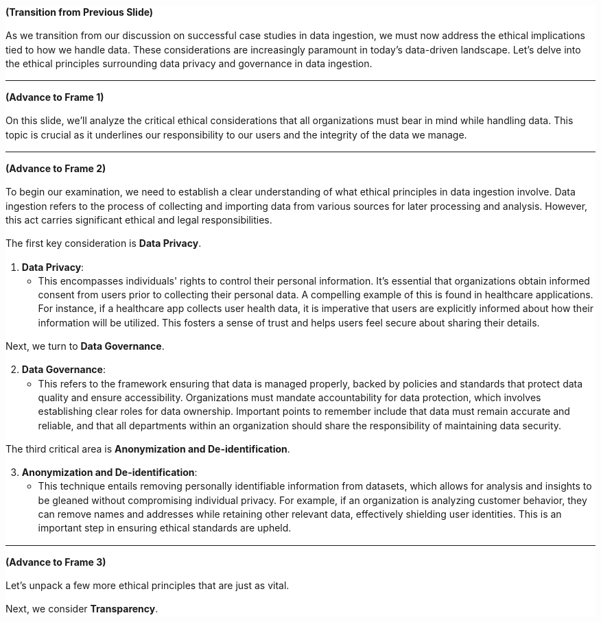 **(Transition from Previous Slide)**

As we transition from our discussion on successful case studies in data ingestion, we must now address the ethical implications tied to how we handle data. These considerations are increasingly paramount in today’s data-driven landscape. Let’s delve into the ethical principles surrounding data privacy and governance in data ingestion. 

---

**(Advance to Frame 1)**

On this slide, we’ll analyze the critical ethical considerations that all organizations must bear in mind while handling data. This topic is crucial as it underlines our responsibility to our users and the integrity of the data we manage.

---

**(Advance to Frame 2)**

To begin our examination, we need to establish a clear understanding of what ethical principles in data ingestion involve. Data ingestion refers to the process of collecting and importing data from various sources for later processing and analysis. However, this act carries significant ethical and legal responsibilities.

The first key consideration is **Data Privacy**. 

1. **Data Privacy**: 
   - This encompasses individuals' rights to control their personal information. It’s essential that organizations obtain informed consent from users prior to collecting their personal data. A compelling example of this is found in healthcare applications. For instance, if a healthcare app collects user health data, it is imperative that users are explicitly informed about how their information will be utilized. This fosters a sense of trust and helps users feel secure about sharing their details.

Next, we turn to **Data Governance**.

2. **Data Governance**: 
   - This refers to the framework ensuring that data is managed properly, backed by policies and standards that protect data quality and ensure accessibility. Organizations must mandate accountability for data protection, which involves establishing clear roles for data ownership. Important points to remember include that data must remain accurate and reliable, and that all departments within an organization should share the responsibility of maintaining data security.

The third critical area is **Anonymization and De-identification**.

3. **Anonymization and De-identification**:
   - This technique entails removing personally identifiable information from datasets, which allows for analysis and insights to be gleaned without compromising individual privacy. For example, if an organization is analyzing customer behavior, they can remove names and addresses while retaining other relevant data, effectively shielding user identities. This is an important step in ensuring ethical standards are upheld.

---

**(Advance to Frame 3)**

Let’s unpack a few more ethical principles that are just as vital. 

Next, we consider **Transparency**.
